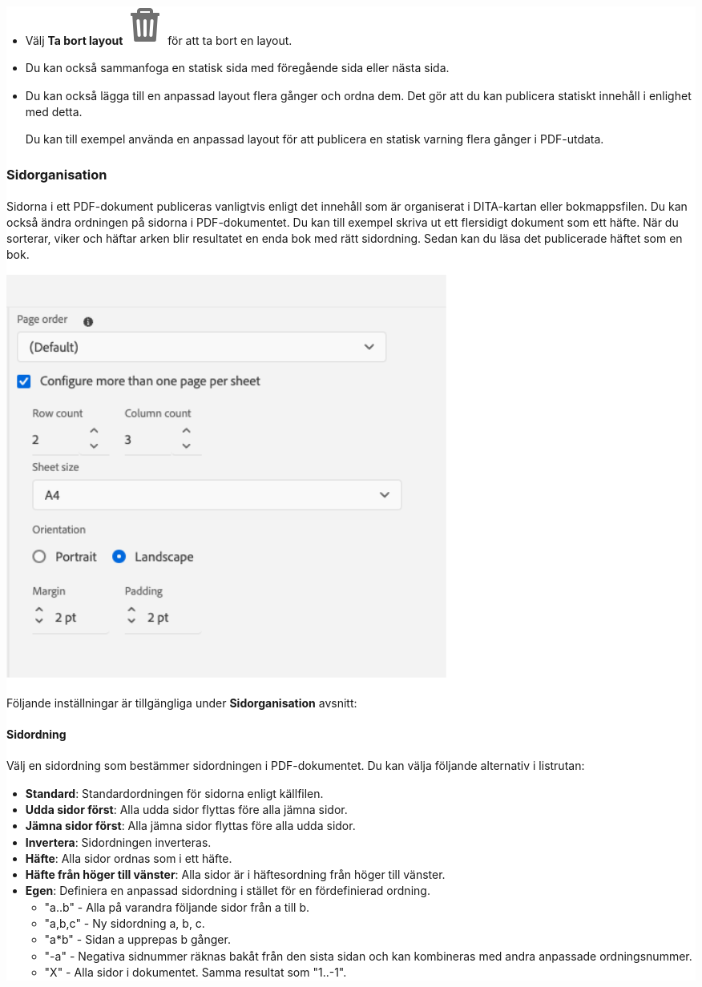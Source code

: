 * Välj **Ta bort layout** ![](assets/delete-icon.svg)  för att ta bort en layout.

* Du kan också sammanfoga en statisk sida med föregående sida eller nästa sida.

* Du kan också lägga till en anpassad layout flera gånger och ordna dem. Det gör att du kan publicera statiskt innehåll i enlighet med detta.

  Du kan till exempel använda en anpassad layout för att publicera en statisk varning flera gånger i PDF-utdata.



### Sidorganisation

Sidorna i ett PDF-dokument publiceras vanligtvis enligt det innehåll som är organiserat i DITA-kartan eller bokmappsfilen. Du kan också ändra ordningen på sidorna i PDF-dokumentet. Du kan till exempel skriva ut ett flersidigt dokument som ett häfte. När du sorterar, viker och häftar arken blir resultatet en enda bok med rätt sidordning.  Sedan kan du läsa det publicerade häftet som en bok.

<img src="assets/template-page-organization.png" alt="Sidorganisation" width="550">


Följande inställningar är tillgängliga under **Sidorganisation** avsnitt:

#### Sidordning

Välj en sidordning som bestämmer sidordningen i PDF-dokumentet. Du kan välja följande alternativ i listrutan:

* **Standard**: Standardordningen för sidorna enligt källfilen.
* **Udda sidor först**: Alla udda sidor flyttas före alla jämna sidor.
* **Jämna sidor först**: Alla jämna sidor flyttas före alla udda sidor.
* **Invertera**: Sidordningen inverteras.
* **Häfte**: Alla sidor ordnas som i ett häfte.
* **Häfte från höger till vänster**: Alla sidor är i häftesordning från höger till vänster.
* **Egen**: Definiera en anpassad sidordning i stället för en fördefinierad ordning.
   * &quot;a..b&quot; - Alla på varandra följande sidor från a till b.
   * &quot;a,b,c&quot; - Ny sidordning a, b, c.
   * &quot;a*b&quot; - Sidan a upprepas b gånger.
   * &quot;-a&quot; - Negativa sidnummer räknas bakåt från den sista sidan och kan kombineras med andra anpassade ordningsnummer.
   * &quot;X&quot; - Alla sidor i dokumentet. Samma resultat som &quot;1..-1&quot;.
